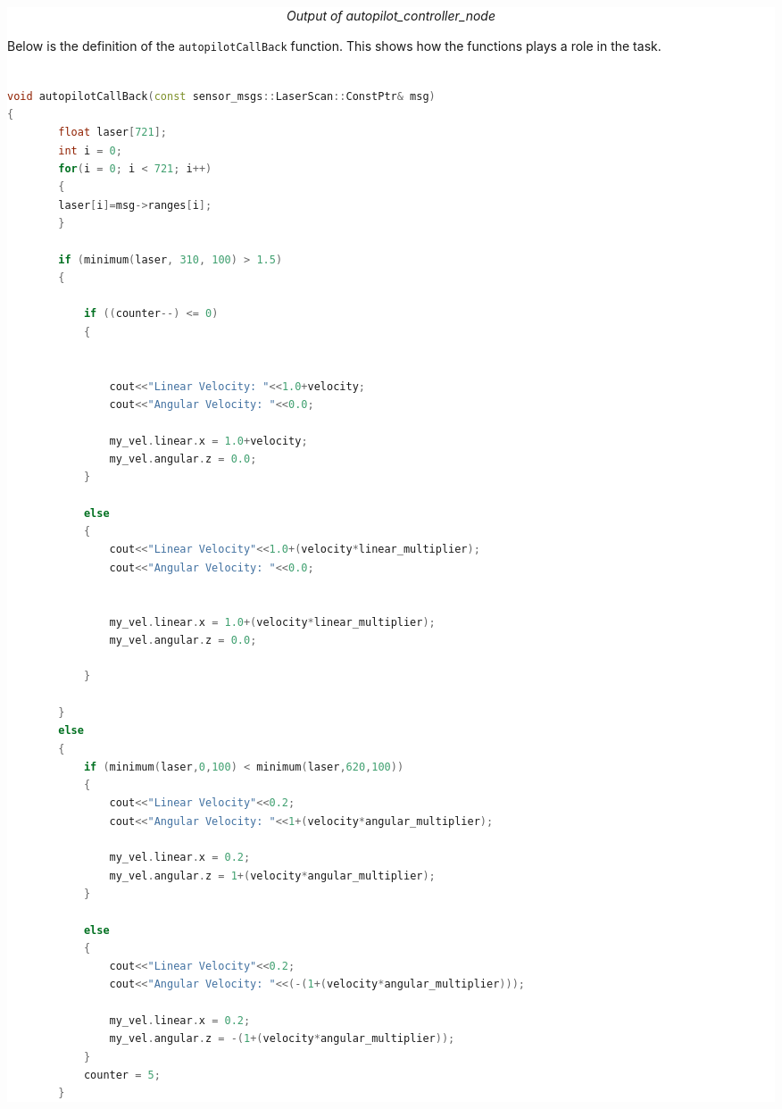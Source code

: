 <p align="center">
    <em>Output of autopilot_controller_node</em>
</p>

Below is the definition of the `autopilotCallBack` function. This shows how the functions plays a role in the task. 

```cpp

void autopilotCallBack(const sensor_msgs::LaserScan::ConstPtr& msg) 
{
		float laser[721];
		int i = 0;
		for(i = 0; i < 721; i++)
		{
		laser[i]=msg->ranges[i];
		}
		
		if (minimum(laser, 310, 100) > 1.5)
		{
		
			if ((counter--) <= 0)
			{
			
								
				cout<<"Linear Velocity: "<<1.0+velocity;
				cout<<"Angular Velocity: "<<0.0;
				
				my_vel.linear.x = 1.0+velocity;
				my_vel.angular.z = 0.0;
			}
			
			else
			{
				cout<<"Linear Velocity"<<1.0+(velocity*linear_multiplier);
				cout<<"Angular Velocity: "<<0.0;
				
				
				my_vel.linear.x = 1.0+(velocity*linear_multiplier);
				my_vel.angular.z = 0.0;
			
			}
			
		} 
		else
		{
			if (minimum(laser,0,100) < minimum(laser,620,100))
			{
				cout<<"Linear Velocity"<<0.2;
				cout<<"Angular Velocity: "<<1+(velocity*angular_multiplier);
				
				my_vel.linear.x = 0.2;
				my_vel.angular.z = 1+(velocity*angular_multiplier); 
			}
			
			else 
			{
				cout<<"Linear Velocity"<<0.2;
				cout<<"Angular Velocity: "<<(-(1+(velocity*angular_multiplier)));
				
				my_vel.linear.x = 0.2;
				my_vel.angular.z = -(1+(velocity*angular_multiplier)); 
			}
			counter = 5;			
		}
```